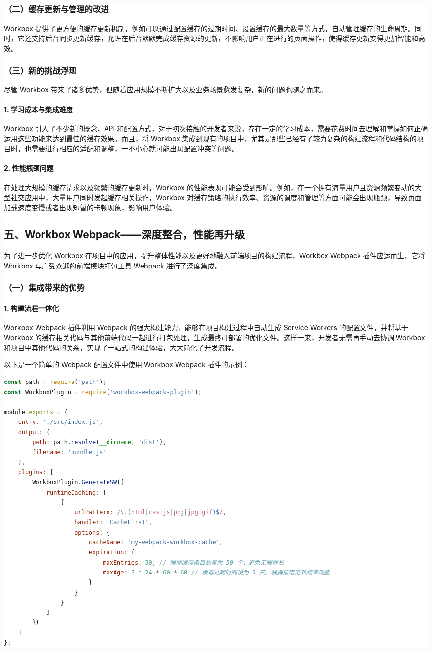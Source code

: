 ### （二）缓存更新与管理的改进
Workbox 提供了更方便的缓存更新机制，例如可以通过配置缓存的过期时间、设置缓存的最大数量等方式，自动管理缓存的生命周期。同时，它还支持后台同步更新缓存，允许在后台默默完成缓存资源的更新，不影响用户正在进行的页面操作，使得缓存更新变得更加智能和高效。

### （三）新的挑战浮现
尽管 Workbox 带来了诸多优势，但随着应用规模不断扩大以及业务场景愈发复杂，新的问题也随之而来。

#### 1. 学习成本与集成难度
Workbox 引入了不少新的概念、API 和配置方式，对于初次接触的开发者来说，存在一定的学习成本，需要花费时间去理解和掌握如何正确运用这些功能来达到最佳的缓存效果。而且，将 Workbox 集成到现有的项目中，尤其是那些已经有了较为复杂的构建流程和代码结构的项目时，也需要进行相应的适配和调整，一不小心就可能出现配置冲突等问题。

#### 2. 性能瓶颈问题
在处理大规模的缓存请求以及频繁的缓存更新时，Workbox 的性能表现可能会受到影响。例如，在一个拥有海量用户且资源频繁变动的大型社交应用中，大量用户同时发起缓存相关操作，Workbox 对缓存策略的执行效率、资源的调度和管理等方面可能会出现瓶颈，导致页面加载速度变慢或者出现短暂的卡顿现象，影响用户体验。

## 五、Workbox Webpack——深度整合，性能再升级

为了进一步优化 Workbox 在项目中的应用，提升整体性能以及更好地融入前端项目的构建流程，Workbox Webpack 插件应运而生，它将 Workbox 与广受欢迎的前端模块打包工具 Webpack 进行了深度集成。

### （一）集成带来的优势

#### 1. 构建流程一体化
Workbox Webpack 插件利用 Webpack 的强大构建能力，能够在项目构建过程中自动生成 Service Workers 的配置文件，并将基于 Workbox 的缓存相关代码与其他前端代码一起进行打包处理，生成最终可部署的优化文件。这样一来，开发者无需再手动去协调 Workbox 和项目中其他代码的关系，实现了一站式的构建体验，大大简化了开发流程。

以下是一个简单的 Webpack 配置文件中使用 Workbox Webpack 插件的示例：

```javascript
const path = require('path');
const WorkboxPlugin = require('workbox-webpack-plugin');

module.exports = {
    entry: './src/index.js',
    output: {
        path: path.resolve(__dirname, 'dist'),
        filename: 'bundle.js'
    },
    plugins: [
        WorkboxPlugin.GenerateSW({
            runtimeCaching: [
                {
                    urlPattern: /\.(html|css|js|png|jpg|gif)$/,
                    handler: 'CacheFirst',
                    options: {
                        cacheName: 'my-webpack-workbox-cache',
                        expiration: {
                            maxEntries: 50, // 限制缓存条目数量为 50 个，避免无限增长
                            maxAge: 5 * 24 * 60 * 60 // 缓存过期时间设为 5 天，根据应用更新频率调整
                        }
                    }
                }
            ]
        })
    ]
};
```
